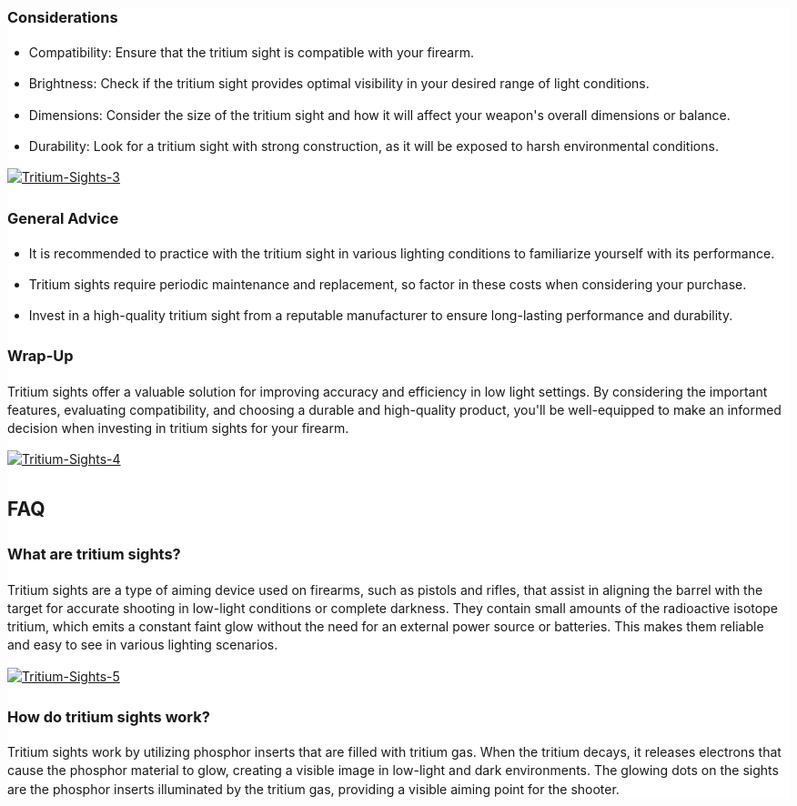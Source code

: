 ### Considerations

- Compatibility: Ensure that the tritium sight is compatible with your firearm.

- Brightness: Check if the tritium sight provides optimal visibility in your desired range of light conditions.

- Dimensions: Consider the size of the tritium sight and how it will affect your weapon's overall dimensions or balance.

- Durability: Look for a tritium sight with strong construction, as it will be exposed to harsh environmental conditions.

<div><a href="https://serp.ly/@universityofguns/amazon/tritium-sights?utm_source=universityofguns&utm_medium=organic&utm_campaign=website"><img src="https://imagedelivery.net/vy2bglCGN6hEeWOnSe2c7A/Tritium-Sights-3/w=720,h=540,fit=pad,background=black" alt="Tritium-Sights-3"></a></div>

### General Advice

- It is recommended to practice with the tritium sight in various lighting conditions to familiarize yourself with its performance.

- Tritium sights require periodic maintenance and replacement, so factor in these costs when considering your purchase.

- Invest in a high-quality tritium sight from a reputable manufacturer to ensure long-lasting performance and durability.

### Wrap-Up

Tritium sights offer a valuable solution for improving accuracy and efficiency in low light settings. By considering the important features, evaluating compatibility, and choosing a durable and high-quality product, you'll be well-equipped to make an informed decision when investing in tritium sights for your firearm.

<div><a href="https://serp.ly/@universityofguns/amazon/tritium-sights?utm_source=universityofguns&utm_medium=organic&utm_campaign=website"><img src="https://imagedelivery.net/vy2bglCGN6hEeWOnSe2c7A/Tritium-Sights-4/w=720,h=540,fit=pad,background=black" alt="Tritium-Sights-4"></a></div>

## FAQ

### What are tritium sights?

Tritium sights are a type of aiming device used on firearms, such as pistols and rifles, that assist in aligning the barrel with the target for accurate shooting in low-light conditions or complete darkness. They contain small amounts of the radioactive isotope tritium, which emits a constant faint glow without the need for an external power source or batteries. This makes them reliable and easy to see in various lighting scenarios.

<div><a href="https://serp.ly/@universityofguns/amazon/tritium-sights?utm_source=universityofguns&utm_medium=organic&utm_campaign=website"><img src="https://imagedelivery.net/vy2bglCGN6hEeWOnSe2c7A/Tritium-Sights-5/w=720,h=540,fit=pad,background=black" alt="Tritium-Sights-5"></a></div>

### How do tritium sights work?

Tritium sights work by utilizing phosphor inserts that are filled with tritium gas. When the tritium decays, it releases electrons that cause the phosphor material to glow, creating a visible image in low-light and dark environments. The glowing dots on the sights are the phosphor inserts illuminated by the tritium gas, providing a visible aiming point for the shooter.
